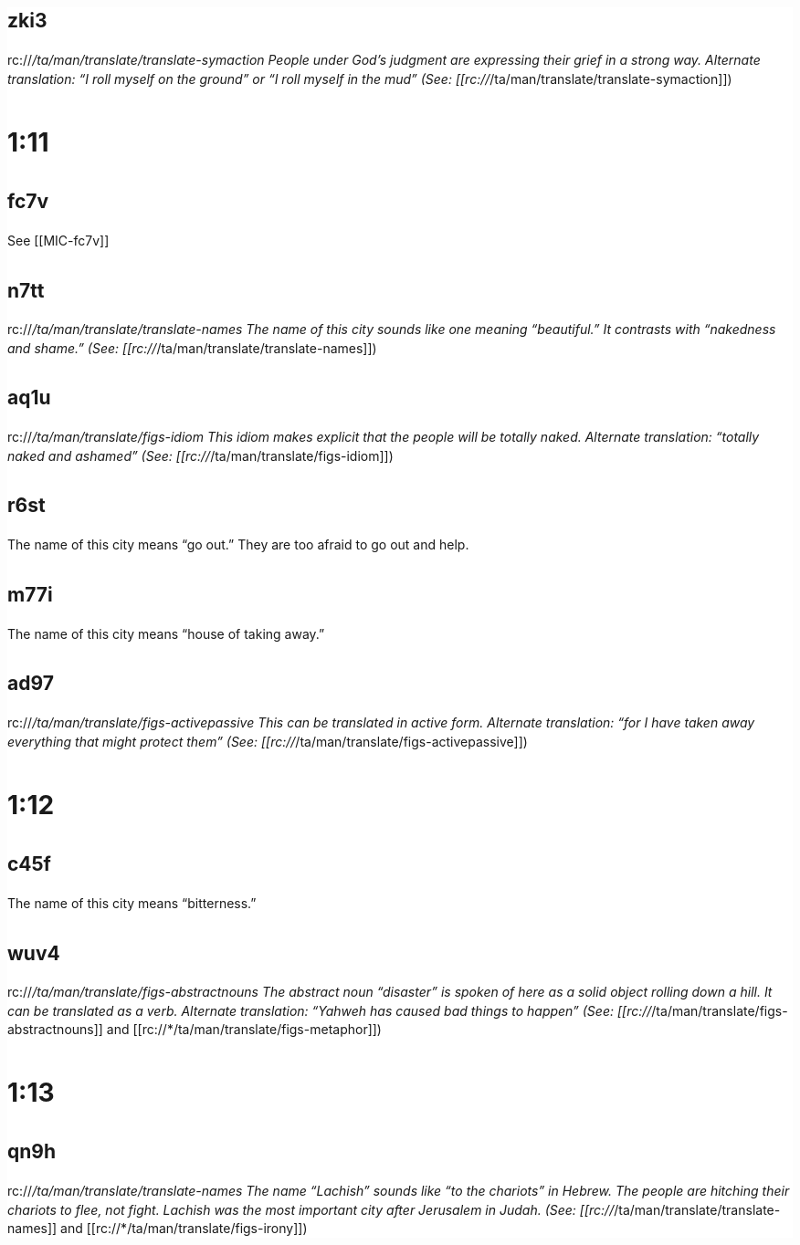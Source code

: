 ## zki3
rc://*/ta/man/translate/translate-symaction
People under God’s judgment are expressing their grief in a strong way. Alternate translation: “I roll myself on the ground” or “I roll myself in the mud” (See: [[rc://*/ta/man/translate/translate-symaction]])

# 1:11
## fc7v
See [[MIC-fc7v]]
## n7tt
rc://*/ta/man/translate/translate-names
The name of this city sounds like one meaning “beautiful.” It contrasts with “nakedness and shame.” (See: [[rc://*/ta/man/translate/translate-names]])

## aq1u
rc://*/ta/man/translate/figs-idiom
This idiom makes explicit that the people will be totally naked. Alternate translation: “totally naked and ashamed” (See: [[rc://*/ta/man/translate/figs-idiom]])

## r6st
The name of this city means “go out.” They are too afraid to go out and help.

## m77i
The name of this city means “house of taking away.”

## ad97
rc://*/ta/man/translate/figs-activepassive
This can be translated in active form. Alternate translation: “for I have taken away everything that might protect them” (See: [[rc://*/ta/man/translate/figs-activepassive]])

# 1:12
## c45f
The name of this city means “bitterness.”

## wuv4
rc://*/ta/man/translate/figs-abstractnouns
The abstract noun “disaster” is spoken of here as a solid object rolling down a hill. It can be translated as a verb. Alternate translation: “Yahweh has caused bad things to happen” (See: [[rc://*/ta/man/translate/figs-abstractnouns]] and [[rc://*/ta/man/translate/figs-metaphor]])

# 1:13
## qn9h
rc://*/ta/man/translate/translate-names
The name “Lachish” sounds like “to the chariots” in Hebrew. The people are hitching their chariots to flee, not fight. Lachish was the most important city after Jerusalem in Judah. (See: [[rc://*/ta/man/translate/translate-names]] and [[rc://*/ta/man/translate/figs-irony]])
